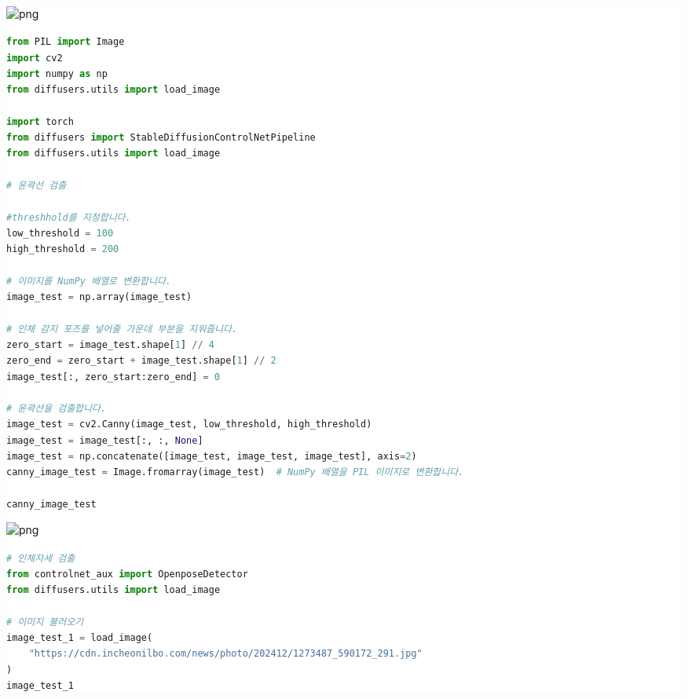 


    
![png](output_16_0.png)
    




```python
from PIL import Image
import cv2
import numpy as np
from diffusers.utils import load_image

import torch
from diffusers import StableDiffusionControlNetPipeline
from diffusers.utils import load_image 

# 윤곽선 검출

#threshhold를 지정합니다. 
low_threshold = 100
high_threshold = 200

# 이미지를 NumPy 배열로 변환합니다. 
image_test = np.array(image_test)

# 인체 감지 포즈를 넣어줄 가운데 부분을 지워줍니다. 
zero_start = image_test.shape[1] // 4
zero_end = zero_start + image_test.shape[1] // 2
image_test[:, zero_start:zero_end] = 0

# 윤곽선을 검출합니다. 
image_test = cv2.Canny(image_test, low_threshold, high_threshold)
image_test = image_test[:, :, None]
image_test = np.concatenate([image_test, image_test, image_test], axis=2)
canny_image_test = Image.fromarray(image_test)  # NumPy 배열을 PIL 이미지로 변환합니다. 

canny_image_test
```




    
![png](output_17_0.png)
    




```python
# 인체자세 검출
from controlnet_aux import OpenposeDetector
from diffusers.utils import load_image 

# 이미지 불러오기
image_test_1 = load_image(
    "https://cdn.incheonilbo.com/news/photo/202412/1273487_590172_291.jpg"
)
image_test_1
```
